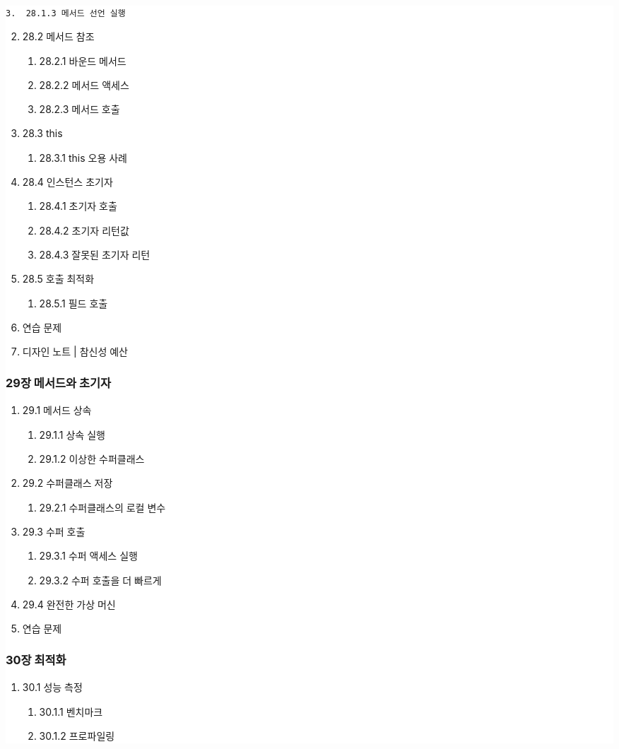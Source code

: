     3.  28.1.3 메서드 선언 실행

2.  28.2 메서드 참조

    1.  28.2.1 바운드 메서드
    
    2.  28.2.2 메서드 액세스
    
    3.  28.2.3 메서드 호출

3.  28.3 this

    1.  28.3.1 this 오용 사례

4.  28.4 인스턴스 초기자

    1.  28.4.1 초기자 호출
    
    2.  28.4.2 초기자 리턴값
    
    3.  28.4.3 잘못된 초기자 리턴

5.  28.5 호출 최적화

    1.  28.5.1 필드 호출

6.  연습 문제

7.  디자인 노트 | 참신성 예산


<a id="orgba0d949"></a>

### 29장 메서드와 초기자

1.  29.1 메서드 상속

    1.  29.1.1 상속 실행
    
    2.  29.1.2 이상한 수퍼클래스

2.  29.2 수퍼클래스 저장

    1.  29.2.1 수퍼클래스의 로컬 변수

3.  29.3 수퍼 호출

    1.  29.3.1 수퍼 액세스 실행
    
    2.  29.3.2 수퍼 호출을 더 빠르게

4.  29.4 완전한 가상 머신

5.  연습 문제


<a id="org2d02428"></a>

### 30장 최적화

1.  30.1 성능 측정

    1.  30.1.1 벤치마크
    
    2.  30.1.2 프로파일링
